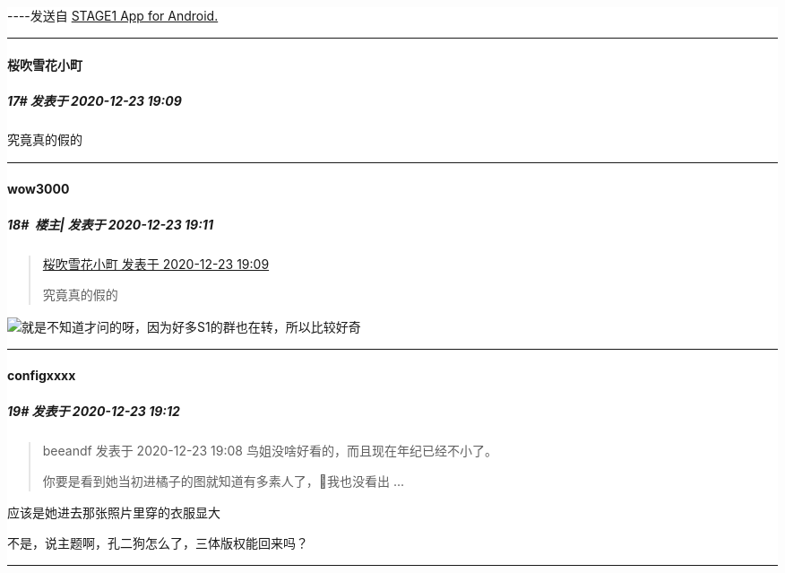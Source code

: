 

----发送自 [STAGE1 App for Android.](http://stage1.5j4m.com/?1.32)







*****

####  桜吹雪花小町  
##### 17#       发表于 2020-12-23 19:09




究竟真的假的







*****

####  wow3000  
##### 18#         楼主| 发表于 2020-12-23 19:11



<blockquote><a href="httphttps://bbs.saraba1st.com/2b/forum.php?mod=redirect&amp;goto=findpost&amp;pid=49821623&amp;ptid=1979208" target="_blank">桜吹雪花小町 发表于 2020-12-23 19:09</a>

究竟真的假的</blockquote>
<img src="https://static.saraba1st.com/image/smiley/face2017/003.png" referrerpolicy="no-referrer">就是不知道才问的呀，因为好多S1的群也在转，所以比较好奇







*****

####  configxxxx  
##### 19#       发表于 2020-12-23 19:12



<blockquote>beeandf 发表于 2020-12-23 19:08
鸟姐没啥好看的，而且现在年纪已经不小了。

你要是看到她当初进橘子的图就知道有多素人了，🐻我也没看出 ...</blockquote>
应该是她进去那张照片里穿的衣服显大


不是，说主题啊，孔二狗怎么了，三体版权能回来吗？







*****
